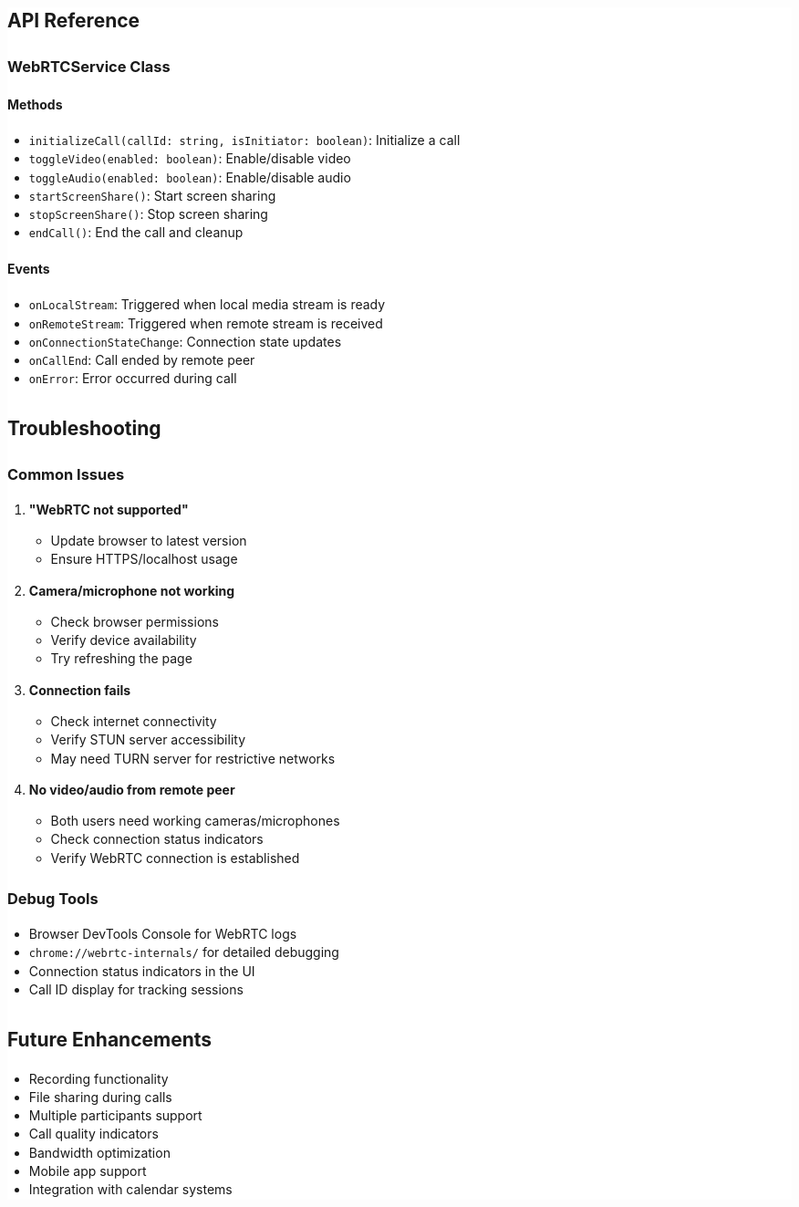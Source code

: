 ## API Reference

### WebRTCService Class

#### Methods

- `initializeCall(callId: string, isInitiator: boolean)`: Initialize a call
- `toggleVideo(enabled: boolean)`: Enable/disable video
- `toggleAudio(enabled: boolean)`: Enable/disable audio  
- `startScreenShare()`: Start screen sharing
- `stopScreenShare()`: Stop screen sharing
- `endCall()`: End the call and cleanup

#### Events

- `onLocalStream`: Triggered when local media stream is ready
- `onRemoteStream`: Triggered when remote stream is received
- `onConnectionStateChange`: Connection state updates
- `onCallEnd`: Call ended by remote peer
- `onError`: Error occurred during call

## Troubleshooting

### Common Issues

1. **"WebRTC not supported"**
   - Update browser to latest version
   - Ensure HTTPS/localhost usage

2. **Camera/microphone not working**
   - Check browser permissions
   - Verify device availability
   - Try refreshing the page

3. **Connection fails**
   - Check internet connectivity
   - Verify STUN server accessibility
   - May need TURN server for restrictive networks

4. **No video/audio from remote peer**
   - Both users need working cameras/microphones
   - Check connection status indicators
   - Verify WebRTC connection is established

### Debug Tools

- Browser DevTools Console for WebRTC logs
- `chrome://webrtc-internals/` for detailed debugging
- Connection status indicators in the UI
- Call ID display for tracking sessions

## Future Enhancements

- Recording functionality
- File sharing during calls
- Multiple participants support
- Call quality indicators
- Bandwidth optimization
- Mobile app support
- Integration with calendar systems
